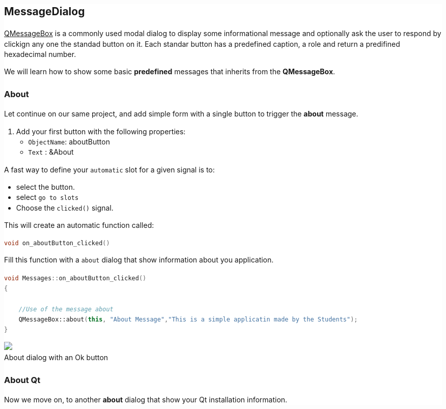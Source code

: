 ## MessageDialog

[QMessageBox](https://doc.qt.io/qt-5/qmessagebox.html) is a commonly used modal
dialog to display some informational message and optionally ask the user to
respond by clickign any one the standad button on it. Each standar button has a
predefined caption, a role and return a predifined hexadecimal number.

We will learn how to show some basic **predefined** messages that
inherits from the **QMessageBox**.


### About


Let continue on our same project, and add simple form with a single button to
trigger the **about** message.


1. Add your first button with the following properties:
    - `ObjectName`: aboutButton
    - `Text`      : &About

A fast way to define your `automatic` slot for a given signal is to:

- select the button.
- select `go to slots`
- Choose the `clicked()` signal.

This will create an automatic function called:

```cpp
void on_aboutButton_clicked()
```

Fill this function with a `about` dialog that show information about you
application.


```cpp
void Messages::on_aboutButton_clicked()
{

    //Use of the message about
    QMessageBox::about(this, "About Message","This is a simple applicatin made by the Students");
}
```

<div class="center">
  <img src="{{ site.url }}{{ site.baseurl }}/assets/img/lecture6/about_dialog.png">
  <div class="figcaption">
  About dialog with an Ok button
  </div>
</div>

### About Qt

Now we move on, to another **about** dialog that show your Qt installation
information.
